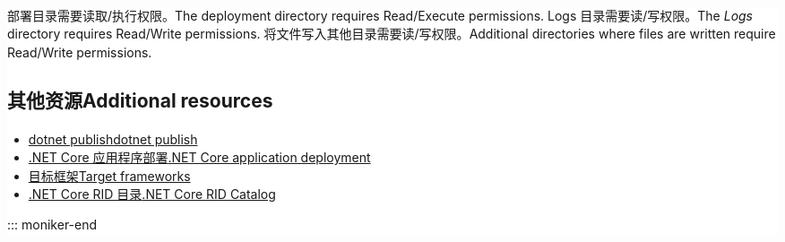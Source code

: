 <span data-ttu-id="3ecd3-209">部署目录需要读取/执行权限。</span><span class="sxs-lookup"><span data-stu-id="3ecd3-209">The deployment directory requires Read/Execute permissions.</span></span> <span data-ttu-id="3ecd3-210"> Logs 目录需要读/写权限。</span><span class="sxs-lookup"><span data-stu-id="3ecd3-210">The *Logs* directory requires Read/Write permissions.</span></span> <span data-ttu-id="3ecd3-211">将文件写入其他目录需要读/写权限。</span><span class="sxs-lookup"><span data-stu-id="3ecd3-211">Additional directories where files are written require Read/Write permissions.</span></span>

## <a name="additional-resources"></a><span data-ttu-id="3ecd3-212">其他资源</span><span class="sxs-lookup"><span data-stu-id="3ecd3-212">Additional resources</span></span>

* [<span data-ttu-id="3ecd3-213">dotnet publish</span><span class="sxs-lookup"><span data-stu-id="3ecd3-213">dotnet publish</span></span>](/dotnet/core/tools/dotnet-publish)
* [<span data-ttu-id="3ecd3-214">.NET Core 应用程序部署</span><span class="sxs-lookup"><span data-stu-id="3ecd3-214">.NET Core application deployment</span></span>](/dotnet/core/deploying/)
* [<span data-ttu-id="3ecd3-215">目标框架</span><span class="sxs-lookup"><span data-stu-id="3ecd3-215">Target frameworks</span></span>](/dotnet/standard/frameworks)
* [<span data-ttu-id="3ecd3-216">.NET Core RID 目录</span><span class="sxs-lookup"><span data-stu-id="3ecd3-216">.NET Core RID Catalog</span></span>](/dotnet/core/rid-catalog)

::: moniker-end

